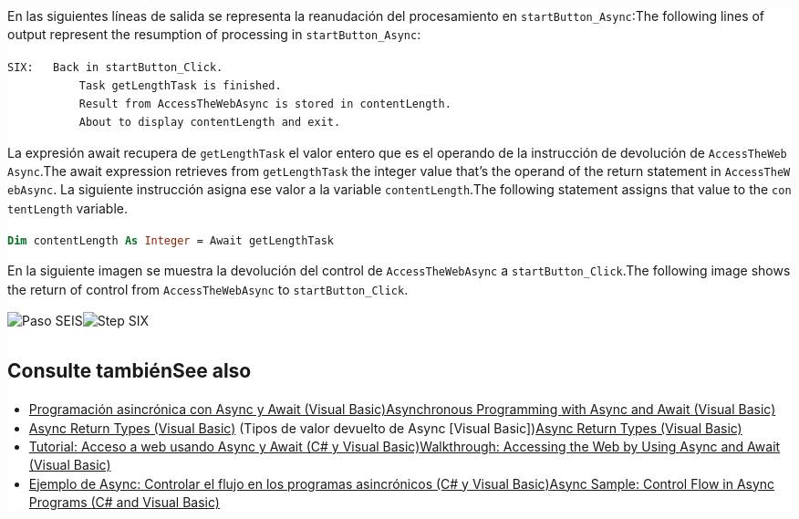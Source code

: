<span data-ttu-id="8f167-200">En las siguientes líneas de salida se representa la reanudación del procesamiento en `startButton_Async`:</span><span class="sxs-lookup"><span data-stu-id="8f167-200">The following lines of output represent the resumption of processing in `startButton_Async`:</span></span>

```console
SIX:   Back in startButton_Click.
           Task getLengthTask is finished.
           Result from AccessTheWebAsync is stored in contentLength.
           About to display contentLength and exit.
```

<span data-ttu-id="8f167-201">La expresión await recupera de `getLengthTask` el valor entero que es el operando de la instrucción de devolución de `AccessTheWebAsync`.</span><span class="sxs-lookup"><span data-stu-id="8f167-201">The await expression retrieves from `getLengthTask` the integer value that’s the operand of the return statement in `AccessTheWebAsync`.</span></span> <span data-ttu-id="8f167-202">La siguiente instrucción asigna ese valor a la variable `contentLength`.</span><span class="sxs-lookup"><span data-stu-id="8f167-202">The following statement assigns that value to the `contentLength` variable.</span></span>

```vb
Dim contentLength As Integer = Await getLengthTask
```

<span data-ttu-id="8f167-203">En la siguiente imagen se muestra la devolución del control de `AccessTheWebAsync` a `startButton_Click`.</span><span class="sxs-lookup"><span data-stu-id="8f167-203">The following image shows the return of control from `AccessTheWebAsync` to `startButton_Click`.</span></span>

<span data-ttu-id="8f167-204">![Paso SEIS](../../../../csharp/programming-guide/concepts/async/media/asynctrace-six.png "AsyncTrace-seis")</span><span class="sxs-lookup"><span data-stu-id="8f167-204">![Step SIX](../../../../csharp/programming-guide/concepts/async/media/asynctrace-six.png "AsyncTrace-SIX")</span></span>

## <a name="see-also"></a><span data-ttu-id="8f167-205">Consulte también</span><span class="sxs-lookup"><span data-stu-id="8f167-205">See also</span></span>

- [<span data-ttu-id="8f167-206">Programación asincrónica con Async y Await (Visual Basic)</span><span class="sxs-lookup"><span data-stu-id="8f167-206">Asynchronous Programming with Async and Await (Visual Basic)</span></span>](index.md)
- <span data-ttu-id="8f167-207">[Async Return Types (Visual Basic)](async-return-types.md) (Tipos de valor devuelto de Async [Visual Basic])</span><span class="sxs-lookup"><span data-stu-id="8f167-207">[Async Return Types (Visual Basic)](async-return-types.md)</span></span>
- [<span data-ttu-id="8f167-208">Tutorial: Acceso a web usando Async y Await (C# y Visual Basic)</span><span class="sxs-lookup"><span data-stu-id="8f167-208">Walkthrough: Accessing the Web by Using Async and Await (Visual Basic)</span></span>](walkthrough-accessing-the-web-by-using-async-and-await.md)
- [<span data-ttu-id="8f167-209">Ejemplo de Async: Controlar el flujo en los programas asincrónicos (C# y Visual Basic)</span><span class="sxs-lookup"><span data-stu-id="8f167-209">Async Sample: Control Flow in Async Programs (C# and Visual Basic)</span></span>](https://code.msdn.microsoft.com/Async-Sample-Control-Flow-5c804fc0)
